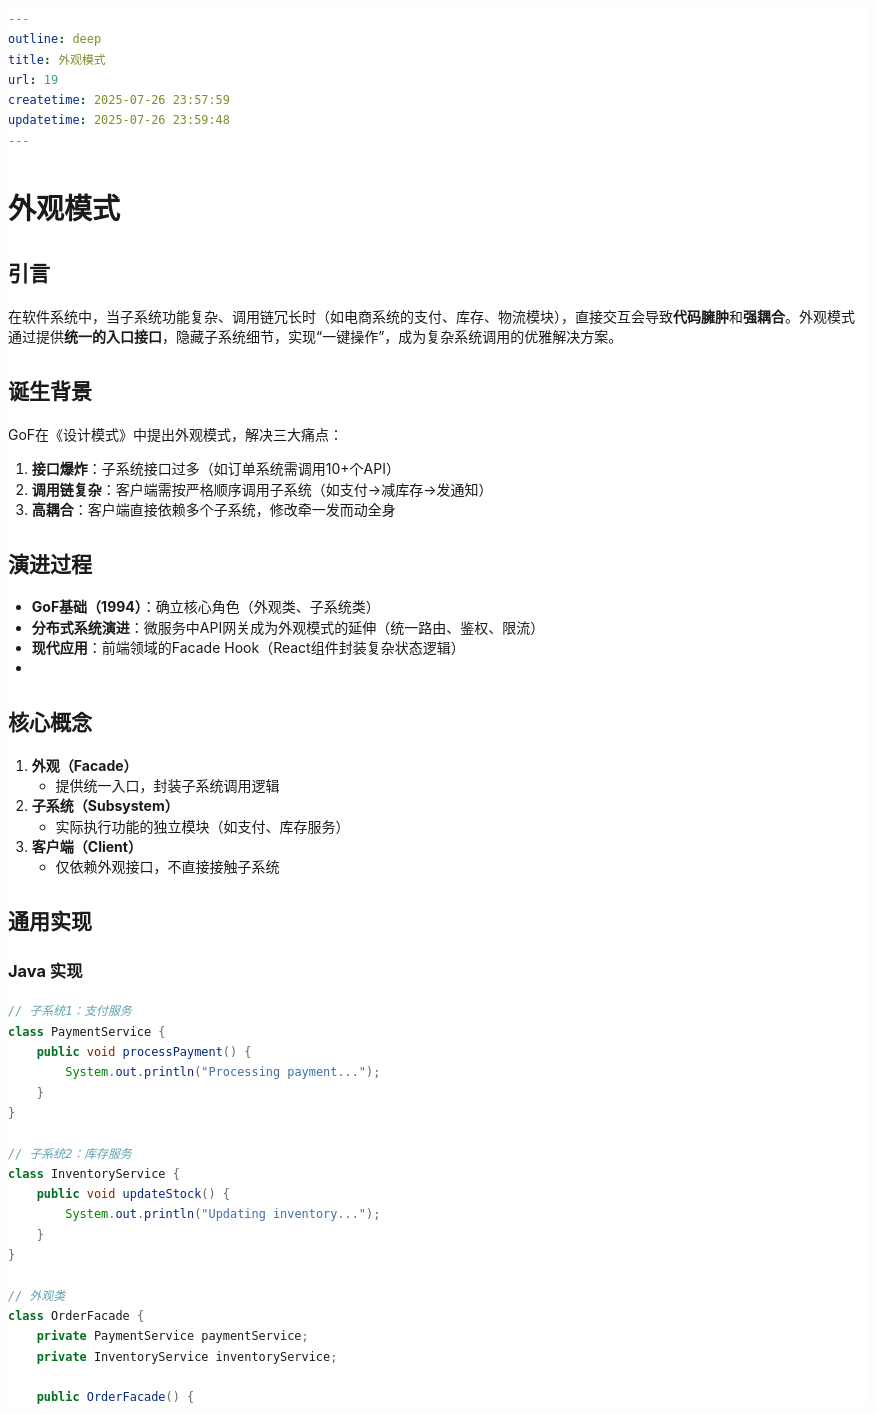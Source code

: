 ```yaml
---
outline: deep
title: 外观模式
url: 19
createtime: 2025-07-26 23:57:59
updatetime: 2025-07-26 23:59:48
---
```


# 外观模式  

## 引言  
在软件系统中，当子系统功能复杂、调用链冗长时（如电商系统的支付、库存、物流模块），直接交互会导致**代码臃肿**和**强耦合**。外观模式通过提供**统一的入口接口**，隐藏子系统细节，实现“一键操作”，成为复杂系统调用的优雅解决方案。  

## 诞生背景
GoF在《设计模式》中提出外观模式，解决三大痛点：  
1. **接口爆炸**：子系统接口过多（如订单系统需调用10+个API）  
2. **调用链复杂**：客户端需按严格顺序调用子系统（如支付→减库存→发通知）  
3. **高耦合**：客户端直接依赖多个子系统，修改牵一发而动全身  

## 演进过程 
- **GoF基础（1994）**：确立核心角色（外观类、子系统类）  
- **分布式系统演进**：微服务中API网关成为外观模式的延伸（统一路由、鉴权、限流）  
- **现代应用**：前端领域的Facade Hook（React组件封装复杂状态逻辑）  
- 
## 核心概念 
1. **外观（Facade）**  
   - 提供统一入口，封装子系统调用逻辑  
2. **子系统（Subsystem）**  
   - 实际执行功能的独立模块（如支付、库存服务）  
3. **客户端（Client）**  
   - 仅依赖外观接口，不直接接触子系统  

## 通用实现
### Java 实现 
```java
// 子系统1：支付服务
class PaymentService {
    public void processPayment() {
        System.out.println("Processing payment...");
    }
}

// 子系统2：库存服务
class InventoryService {
    public void updateStock() {
        System.out.println("Updating inventory...");
    }
}

// 外观类
class OrderFacade {
    private PaymentService paymentService;
    private InventoryService inventoryService;

    public OrderFacade() {
```